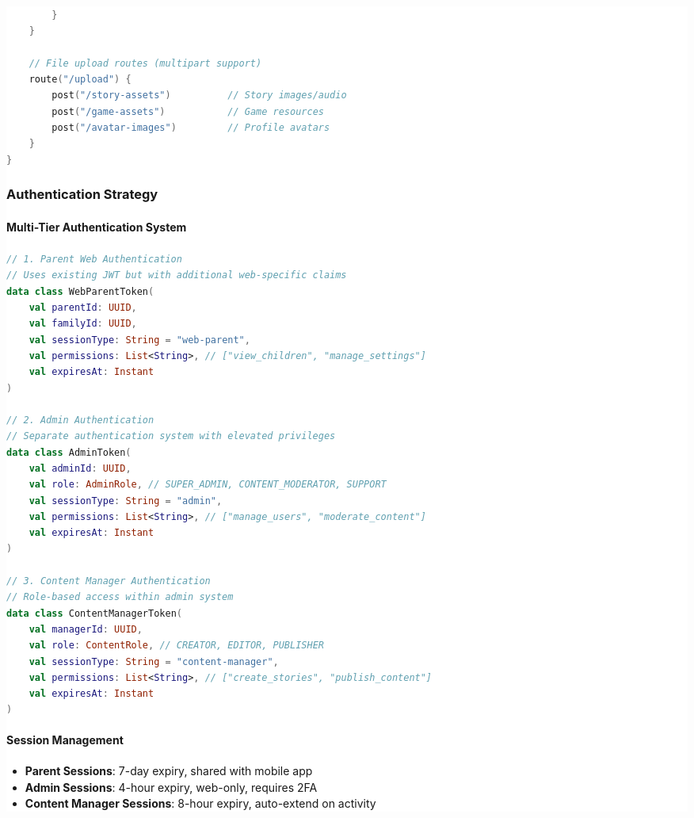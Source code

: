 ```kotlin
        }
    }
    
    // File upload routes (multipart support)
    route("/upload") {
        post("/story-assets")          // Story images/audio
        post("/game-assets")           // Game resources
        post("/avatar-images")         // Profile avatars
    }
}
```

### Authentication Strategy

#### Multi-Tier Authentication System
```kotlin
// 1. Parent Web Authentication
// Uses existing JWT but with additional web-specific claims
data class WebParentToken(
    val parentId: UUID,
    val familyId: UUID,
    val sessionType: String = "web-parent",
    val permissions: List<String>, // ["view_children", "manage_settings"]
    val expiresAt: Instant
)

// 2. Admin Authentication  
// Separate authentication system with elevated privileges
data class AdminToken(
    val adminId: UUID,
    val role: AdminRole, // SUPER_ADMIN, CONTENT_MODERATOR, SUPPORT
    val sessionType: String = "admin",
    val permissions: List<String>, // ["manage_users", "moderate_content"]
    val expiresAt: Instant
)

// 3. Content Manager Authentication
// Role-based access within admin system
data class ContentManagerToken(
    val managerId: UUID,
    val role: ContentRole, // CREATOR, EDITOR, PUBLISHER
    val sessionType: String = "content-manager", 
    val permissions: List<String>, // ["create_stories", "publish_content"]
    val expiresAt: Instant
)
```

#### Session Management
- **Parent Sessions**: 7-day expiry, shared with mobile app
- **Admin Sessions**: 4-hour expiry, web-only, requires 2FA
- **Content Manager Sessions**: 8-hour expiry, auto-extend on activity
